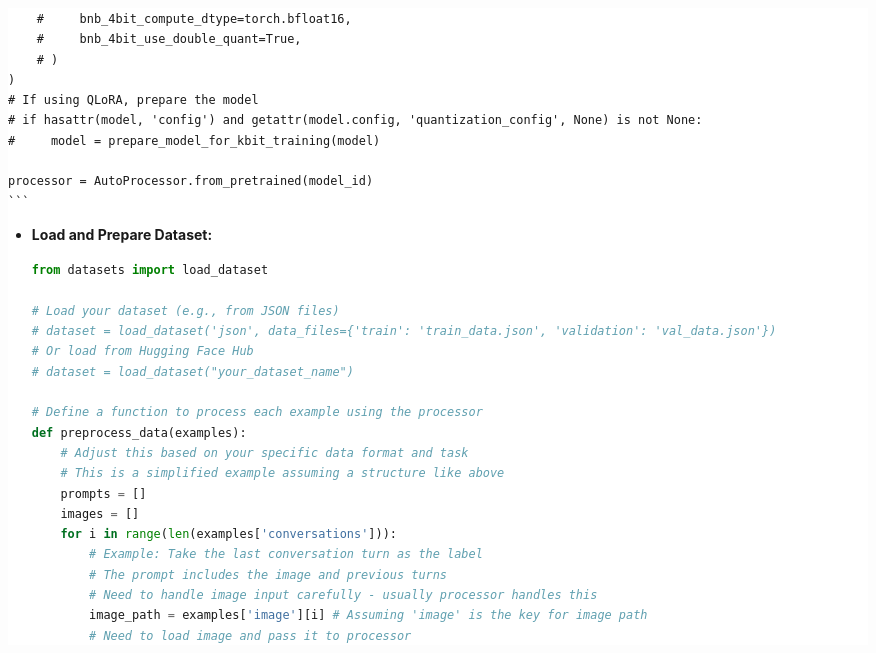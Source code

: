         #     bnb_4bit_compute_dtype=torch.bfloat16,
        #     bnb_4bit_use_double_quant=True,
        # )
    )
    # If using QLoRA, prepare the model
    # if hasattr(model, 'config') and getattr(model.config, 'quantization_config', None) is not None:
    #     model = prepare_model_for_kbit_training(model)

    processor = AutoProcessor.from_pretrained(model_id)
    ```
*   **Load and Prepare Dataset:**
    ```python
    from datasets import load_dataset

    # Load your dataset (e.g., from JSON files)
    # dataset = load_dataset('json', data_files={'train': 'train_data.json', 'validation': 'val_data.json'})
    # Or load from Hugging Face Hub
    # dataset = load_dataset("your_dataset_name")

    # Define a function to process each example using the processor
    def preprocess_data(examples):
        # Adjust this based on your specific data format and task
        # This is a simplified example assuming a structure like above
        prompts = []
        images = []
        for i in range(len(examples['conversations'])):
            # Example: Take the last conversation turn as the label
            # The prompt includes the image and previous turns
            # Need to handle image input carefully - usually processor handles this
            image_path = examples['image'][i] # Assuming 'image' is the key for image path
            # Need to load image and pass it to processor